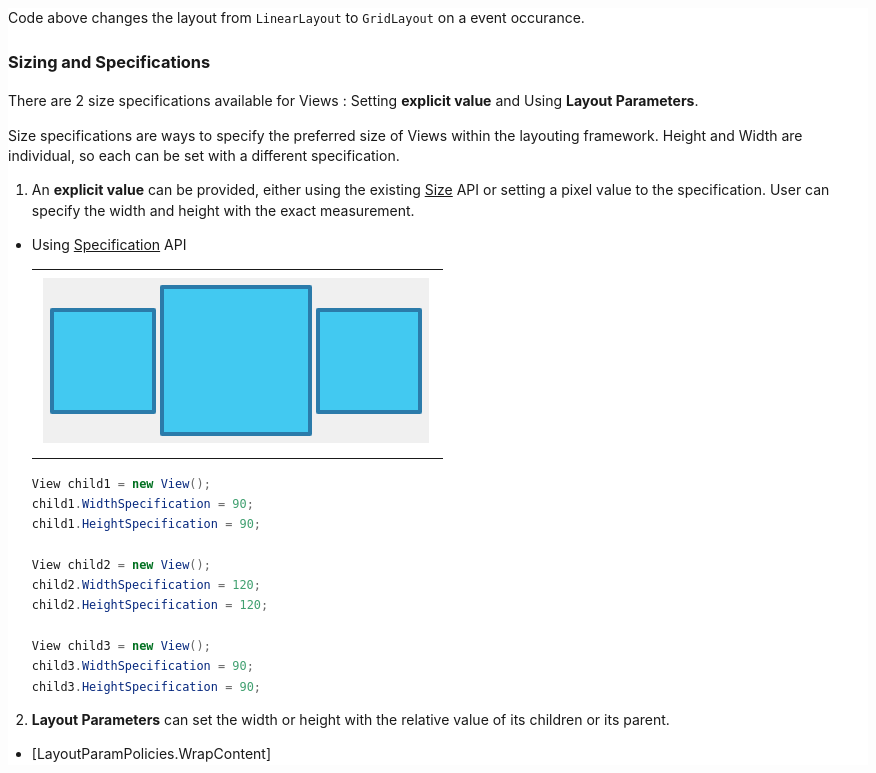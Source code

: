 Code above changes the layout from `LinearLayout` to `GridLayout` on a event occurance.


<a name="sizingLayouts"></a>
### Sizing and Specifications

There are 2 size specifications available for Views : Setting **explicit value** and Using **Layout Parameters**.

Size specifications are ways to specify the preferred size of Views within the layouting framework. Height and Width are individual, so each can be set with a different specification.

1. An **explicit value** can be provided, either using the existing [Size](https://samsung.github.io/TizenFX/latest/api/Tizen.NUI.Size.html) API or setting a pixel value to the specification. User can specify the width and height with the exact measurement.

- Using [Specification](https://samsung.github.io/TizenFX/latest/api/Tizen.NUI.BaseComponents.View.html#Tizen_NUI_BaseComponents_View_HeightSpecification) API

  <table style="width:100%">
  <tr>
  <td style="width:100%" align="center">
  <img src="./media/size_120x120.png">
  </td>
  </tr>
  </table>

  ```csharp
  View child1 = new View();
  child1.WidthSpecification = 90;
  child1.HeightSpecification = 90;

  View child2 = new View();
  child2.WidthSpecification = 120;
  child2.HeightSpecification = 120;

  View child3 = new View();
  child3.WidthSpecification = 90;
  child3.HeightSpecification = 90;
  ```


2. **Layout Parameters** can set the width or height with the relative value of its children or its parent.

- [LayoutParamPolicies.WrapContent]

